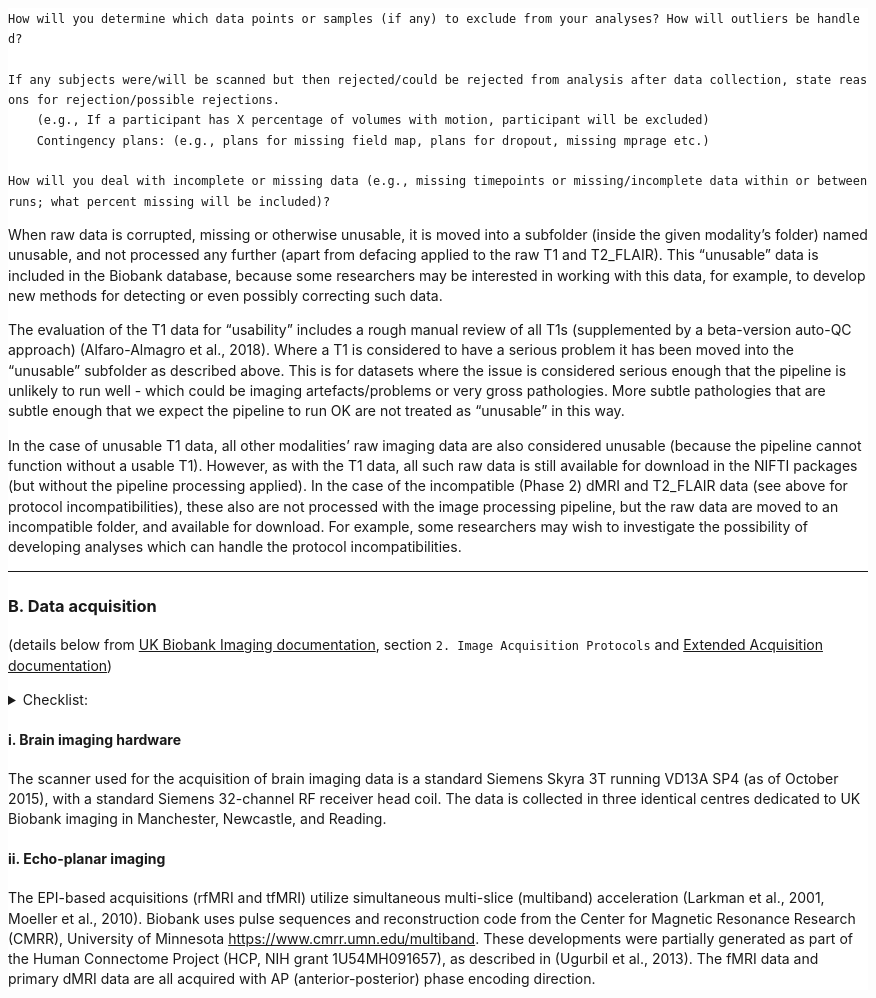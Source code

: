     How will you determine which data points or samples (if any) to exclude from your analyses? How will outliers be handled?

    If any subjects were/will be scanned but then rejected/could be rejected from analysis after data collection, state reasons for rejection/possible rejections.
        (e.g., If a participant has X percentage of volumes with motion, participant will be excluded)
        Contingency plans: (e.g., plans for missing field map, plans for dropout, missing mprage etc.)

    How will you deal with incomplete or missing data (e.g., missing timepoints or missing/incomplete data within or between runs; what percent missing will be included)?

When raw data is corrupted, missing or otherwise unusable, it is moved into a subfolder (inside the given modality’s folder) named unusable, and not processed any further (apart from defacing applied to the raw T1 and T2_FLAIR). This “unusable” data is included in the Biobank database, because some researchers may be interested in working with this data, for example, to develop new methods for detecting or even possibly correcting such data.

The evaluation of the T1 data for “usability” includes a rough manual review of all T1s (supplemented by a beta-version auto-QC approach) (Alfaro-Almagro et al., 2018). Where a T1 is considered to have a serious problem it has been moved into the “unusable” subfolder as described above. This is for datasets where the issue is considered serious enough that the pipeline is unlikely to run well - which could be imaging artefacts/problems or very gross pathologies. More subtle pathologies that are subtle enough that we expect the pipeline to run OK are not treated as “unusable” in this way.

In the case of unusable T1 data, all other modalities’ raw imaging data are also considered unusable (because the pipeline cannot function without a usable T1). However, as with the T1 data, all such raw data is still available for download in the NIFTI packages (but without the pipeline processing applied). In the case of the incompatible (Phase 2) dMRI and T2_FLAIR data (see above for protocol incompatibilities), these also are not processed with the image processing pipeline, but the raw data are moved to an incompatible folder, and available for download. For example, some researchers may wish to investigate the possibility of developing analyses which can handle the protocol incompatibilities.


---
### B. Data acquisition
(details below from [UK Biobank Imaging documentation](https://biobank.ctsu.ox.ac.uk/crystal/crystal/docs/brain_mri.pdf), section `2. Image Acquisition Protocols` and [Extended Acquisition documentation](https://www.fmrib.ox.ac.uk/ukbiobank/protocol/V4_23092014.pdf))

<details><summary>Checklist:</summary></details>


#### i. Brain imaging hardware

The scanner used for the acquisition of brain imaging data is a standard Siemens Skyra 3T running VD13A SP4 (as of October 2015), with a standard Siemens 32-channel RF receiver head coil. The data is collected in three identical centres dedicated to UK Biobank imaging in Manchester, Newcastle, and Reading. 

#### ii. Echo-planar imaging

The EPI-based acquisitions (rfMRI and tfMRI) utilize simultaneous multi-slice (multiband) acceleration (Larkman et al., 2001, Moeller et al., 2010). Biobank uses pulse sequences and reconstruction code from the Center for Magnetic Resonance Research (CMRR), University of Minnesota https://www.cmrr.umn.edu/multiband. These developments were partially generated as part of the Human Connectome Project (HCP, NIH grant 1U54MH091657), as described in (Ugurbil et al., 2013). The fMRI data and primary dMRI data are all acquired with AP (anterior-posterior) phase encoding direction.
